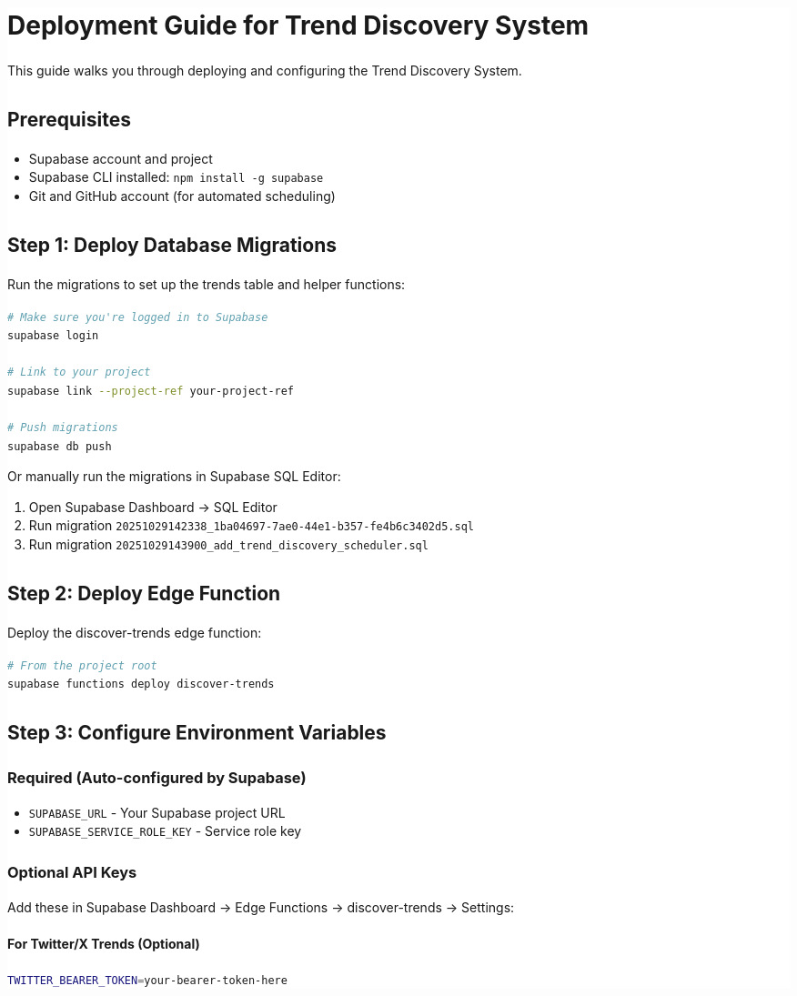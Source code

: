 # Deployment Guide for Trend Discovery System

This guide walks you through deploying and configuring the Trend Discovery System.

## Prerequisites

- Supabase account and project
- Supabase CLI installed: `npm install -g supabase`
- Git and GitHub account (for automated scheduling)

## Step 1: Deploy Database Migrations

Run the migrations to set up the trends table and helper functions:

```bash
# Make sure you're logged in to Supabase
supabase login

# Link to your project
supabase link --project-ref your-project-ref

# Push migrations
supabase db push
```

Or manually run the migrations in Supabase SQL Editor:
1. Open Supabase Dashboard → SQL Editor
2. Run migration `20251029142338_1ba04697-7ae0-44e1-b357-fe4b6c3402d5.sql`
3. Run migration `20251029143900_add_trend_discovery_scheduler.sql`

## Step 2: Deploy Edge Function

Deploy the discover-trends edge function:

```bash
# From the project root
supabase functions deploy discover-trends
```

## Step 3: Configure Environment Variables

### Required (Auto-configured by Supabase)
- `SUPABASE_URL` - Your Supabase project URL
- `SUPABASE_SERVICE_ROLE_KEY` - Service role key

### Optional API Keys

Add these in Supabase Dashboard → Edge Functions → discover-trends → Settings:

#### For Twitter/X Trends (Optional)
```bash
TWITTER_BEARER_TOKEN=your-bearer-token-here
```

